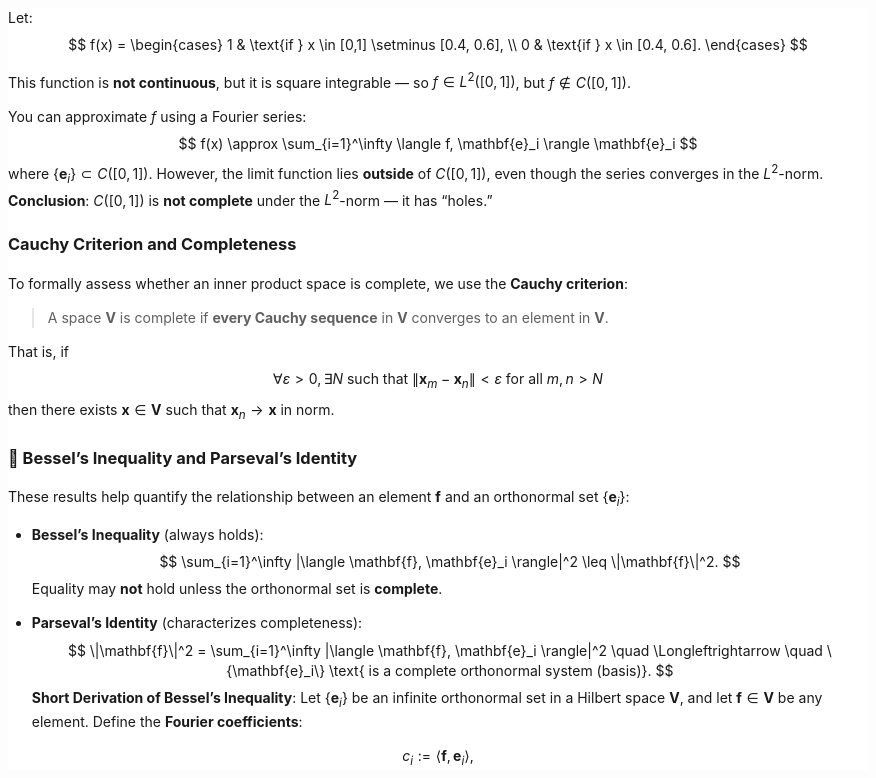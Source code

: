 Let:
$$
f(x) =
\begin{cases}
1 & \text{if } x \in [0,1] \setminus [0.4, 0.6], \\
0 & \text{if } x \in [0.4, 0.6].
\end{cases}
$$

This function is **not continuous**, but it is square integrable — so $f \in L^2([0,1])$, but $f \notin C([0,1])$.

You can approximate $f$ using a Fourier series:
$$
f(x) \approx \sum_{i=1}^\infty \langle f, \mathbf{e}_i \rangle \mathbf{e}_i
$$
where $\{\mathbf{e}_i\} \subset C([0,1])$. However, the limit function lies **outside** of $C([0,1])$, even though the series converges in the $L^2$-norm. **Conclusion**: $C([0,1])$ is **not complete** under the $L^2$-norm — it has “holes.”

### Cauchy Criterion and Completeness

To formally assess whether an inner product space is complete, we use the **Cauchy criterion**:
> A space $\mathbf{V}$ is complete if **every Cauchy sequence** in $\mathbf{V}$ converges to an element in $\mathbf{V}$.

That is, if
$$
\forall \varepsilon > 0, \exists N \text{ such that } \|\mathbf{x}_m - \mathbf{x}_n\| < \varepsilon \text{ for all } m,n > N
$$
then there exists $\mathbf{x} \in \mathbf{V}$ such that $\mathbf{x}_n \to \mathbf{x}$ in norm.

### 📐 Bessel’s Inequality and Parseval’s Identity

These results help quantify the relationship between an element $\mathbf{f}$ and an orthonormal set $\{\mathbf{e}_i\}$:

- **Bessel’s Inequality** (always holds):
  $$
  \sum_{i=1}^\infty |\langle \mathbf{f}, \mathbf{e}_i \rangle|^2 \leq \|\mathbf{f}\|^2.
  $$
  Equality may **not** hold unless the orthonormal set is **complete**.

- **Parseval’s Identity** (characterizes completeness):
  $$
  \|\mathbf{f}\|^2 = \sum_{i=1}^\infty |\langle \mathbf{f}, \mathbf{e}_i \rangle|^2
  \quad \Longleftrightarrow \quad \{\mathbf{e}_i\} \text{ is a complete orthonormal system (basis)}.
  $$
**Short Derivation of Bessel’s Inequality**: Let $\{\mathbf{e}_i\}$ be an infinite orthonormal set in a Hilbert space $\mathbf{V}$, and let $\mathbf{f} \in \mathbf{V}$ be any element. Define the **Fourier coefficients**:

$$
c_i := \langle \mathbf{f}, \mathbf{e}_i \rangle,
$$
